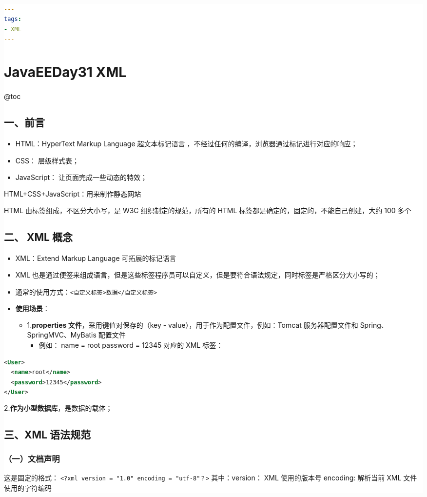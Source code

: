 ```yaml
---
tags:
- XML
---
```


# JavaEEDay31 XML

@toc

## 一、前言
- HTML：HyperText Markup Language 超文本标记语言 ，不经过任何的编译，浏览器通过标记进行对应的响应；

- CSS： 层级样式表；

- JavaScript： 让页面完成一些动态的特效；

HTML+CSS+JavaScript：用来制作静态网站

HTML 由标签组成，不区分大小写，是 W3C 组织制定的规范，所有的 HTML 标签都是确定的，固定的，不能自己创建，大约 100 多个

## 二、 XML 概念

- XML：Extend Markup Language 可拓展的标记语言
- XML 也是通过便签来组成语言，但是这些标签程序员可以自定义，但是要符合语法规定，同时标签是严格区分大小写的；

- 通常的使用方式：`<自定义标签>数据</自定义标签>`

- **使用场景**：
  - 1.**properties 文件**，采用键值对保存的（key - value），用于作为配置文件，例如：Tomcat 服务器配置文件和 Spring、SpringMVC、MyBatis 配置文件
    - 例如：
       name = root
       password = 12345
     对应的 XML 标签：
 
```xml
<User>
  <name>root</name>
  <password>12345</password>
</User>
```

2.**作为小型数据库**，是数据的载体；

## 三、XML 语法规范

### （一）文档声明
这是固定的格式：
`<?xml version = "1.0" encoding = "utf-8"？>`
其中：version： XML 使用的版本号
encoding: 解析当前 XML 文件使用的字符编码

